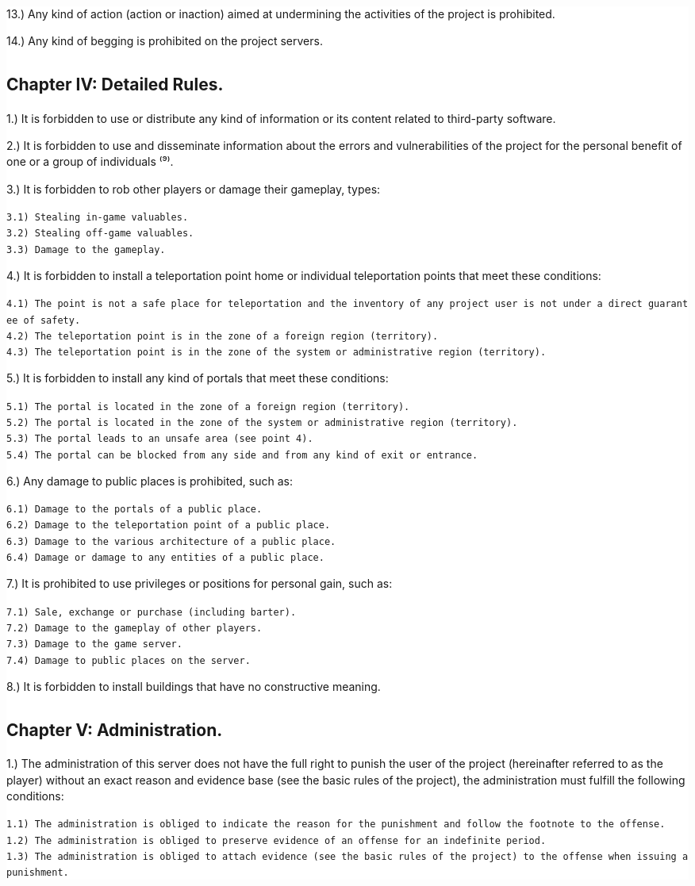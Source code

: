 13.) Any kind of action (action or inaction) aimed at undermining the activities of the project is prohibited.

14.) Any kind of begging is prohibited on the project servers.

## Chapter IV: Detailed Rules.

1.) It is forbidden to use or distribute any kind of information or its content related to third-party software.

2.) It is forbidden to use and disseminate information about the errors and vulnerabilities of the project for the personal benefit of one or a group of individuals ⁽⁹⁾.

3.) It is forbidden to rob other players or damage their gameplay, types:

    3.1) Stealing in-game valuables.
    3.2) Stealing off-game valuables.
    3.3) Damage to the gameplay.

4.) It is forbidden to install a teleportation point home or individual teleportation points that meet these conditions:

    4.1) The point is not a safe place for teleportation and the inventory of any project user is not under a direct guarantee of safety.
    4.2) The teleportation point is in the zone of a foreign region (territory).
    4.3) The teleportation point is in the zone of the system or administrative region (territory).

5.) It is forbidden to install any kind of portals that meet these conditions:

    5.1) The portal is located in the zone of a foreign region (territory).
    5.2) The portal is located in the zone of the system or administrative region (territory).
    5.3) The portal leads to an unsafe area (see point 4).
    5.4) The portal can be blocked from any side and from any kind of exit or entrance.

6.) Any damage to public places is prohibited, such as:

    6.1) Damage to the portals of a public place.
    6.2) Damage to the teleportation point of a public place.
    6.3) Damage to the various architecture of a public place.
    6.4) Damage or damage to any entities of a public place.

7.) It is prohibited to use privileges or positions for personal gain, such as:

    7.1) Sale, exchange or purchase (including barter).
    7.2) Damage to the gameplay of other players.
    7.3) Damage to the game server.
    7.4) Damage to public places on the server.

8.) It is forbidden to install buildings that have no constructive meaning.

## Chapter V: Administration.

1.) The administration of this server does not have the full right to punish the user of the project (hereinafter referred to as the player) without an exact reason and evidence base (see the basic rules of the project), the administration must fulfill the following conditions:

    1.1) The administration is obliged to indicate the reason for the punishment and follow the footnote to the offense.
    1.2) The administration is obliged to preserve evidence of an offense for an indefinite period.
    1.3) The administration is obliged to attach evidence (see the basic rules of the project) to the offense when issuing a punishment.
